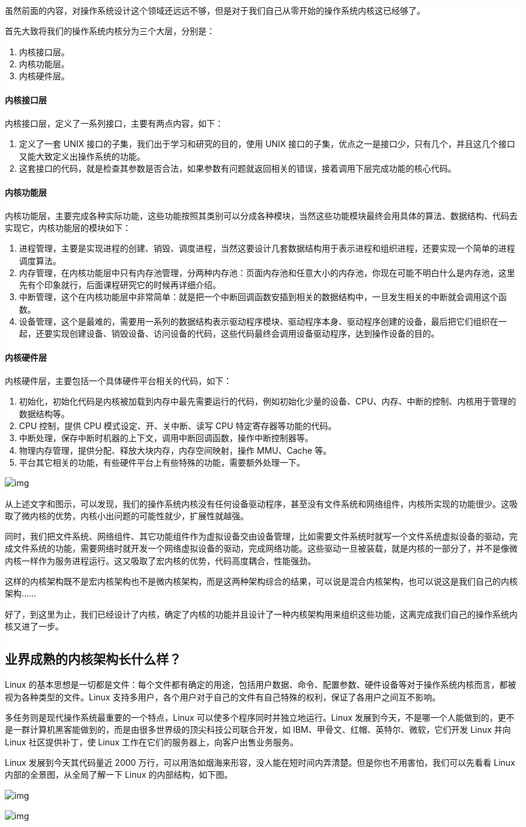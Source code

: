 虽然前面的内容，对操作系统设计这个领域还远远不够，但是对于我们自己从零开始的操作系统内核这已经够了。

首先大致将我们的操作系统内核分为三个大层，分别是：
1. 内核接口层。
2. 内核功能层。
3. 内核硬件层。

#### 内核接口层
内核接口层，定义了一系列接口，主要有两点内容，如下：
1. 定义了一套 UNIX 接口的子集，我们出于学习和研究的目的，使用 UNIX 接口的子集，优点之一是接口少，只有几个，并且这几个接口又能大致定义出操作系统的功能。
2. 这套接口的代码，就是检查其参数是否合法，如果参数有问题就返回相关的错误，接着调用下层完成功能的核心代码。

#### 内核功能层
内核功能层，主要完成各种实际功能，这些功能按照其类别可以分成各种模块，当然这些功能模块最终会用具体的算法、数据结构、代码去实现它，内核功能层的模块如下：
1. 进程管理，主要是实现进程的创建、销毁、调度进程，当然这要设计几套数据结构用于表示进程和组织进程，还要实现一个简单的进程调度算法。
2. 内存管理，在内核功能层中只有内存池管理，分两种内存池：页面内存池和任意大小的内存池，你现在可能不明白什么是内存池，这里先有个印象就行，后面课程研究它的时候再详细介绍。
3. 中断管理，这个在内核功能层中非常简单：就是把一个中断回调函数安插到相关的数据结构中，一旦发生相关的中断就会调用这个函数。
4. 设备管理，这个是最难的，需要用一系列的数据结构表示驱动程序模块、驱动程序本身、驱动程序创建的设备，最后把它们组织在一起，还要实现创建设备、销毁设备、访问设备的代码，这些代码最终会调用设备驱动程序，达到操作设备的目的。

#### 内核硬件层
内核硬件层，主要包括一个具体硬件平台相关的代码，如下：
1. 初始化，初始化代码是内核被加载到内存中最先需要运行的代码，例如初始化少量的设备、CPU、内存、中断的控制、内核用于管理的数据结构等。
2. CPU 控制，提供 CPU 模式设定、开、关中断、读写 CPU 特定寄存器等功能的代码。
3. 中断处理，保存中断时机器的上下文，调用中断回调函数，操作中断控制器等。
4. 物理内存管理，提供分配、释放大块内存，内存空间映射，操作 MMU、Cache 等。
5. 平台其它相关的功能，有些硬件平台上有些特殊的功能，需要额外处理一下。

![img](https://static001.geekbang.org/resource/image/6c/3c/6cf68bebe4f114f00f848d1d5679d33c.jpg)


从上述文字和图示，可以发现，我们的操作系统内核没有任何设备驱动程序，甚至没有文件系统和网络组件，内核所实现的功能很少。这吸取了微内核的优势，内核小出问题的可能性就少，扩展性就越强。

同时，我们把文件系统、网络组件、其它功能组件作为虚拟设备交由设备管理，比如需要文件系统时就写一个文件系统虚拟设备的驱动，完成文件系统的功能，需要网络时就开发一个网络虚拟设备的驱动，完成网络功能。这些驱动一旦被装载，就是内核的一部分了，并不是像微内核一样作为服务进程运行。这又吸取了宏内核的优势，代码高度耦合，性能强劲。

这样的内核架构既不是宏内核架构也不是微内核架构，而是这两种架构综合的结果，可以说是混合内核架构，也可以说这是我们自己的内核架构……

好了，到这里为止，我们已经设计了内核，确定了内核的功能并且设计了一种内核架构用来组织这些功能，这离完成我们自己的操作系统内核又进了一步。

## 业界成熟的内核架构长什么样？
Linux 的基本思想是一切都是文件：每个文件都有确定的用途，包括用户数据、命令、配置参数、硬件设备等对于操作系统内核而言，都被视为各种类型的文件。Linux 支持多用户，各个用户对于自己的文件有自己特殊的权利，保证了各用户之间互不影响。

多任务则是现代操作系统最重要的一个特点，Linux 可以使多个程序同时并独立地运行。Linux 发展到今天，不是哪一个人能做到的，更不是一群计算机黑客能做到的，而是由很多世界级的顶尖科技公司联合开发，如 IBM、甲骨文、红帽、英特尔、微软，它们开发 Linux 并向 Linux 社区提供补丁，使 Linux 工作在它们的服务器上，向客户出售业务服务。

Linux 发展到今天其代码量近 2000 万行，可以用浩如烟海来形容，没人能在短时间内弄清楚。但是你也不用害怕，我们可以先看看 Linux 内部的全景图，从全局了解一下 Linux 的内部结构，如下图。

![img](https://static001.geekbang.org/resource/image/92/cb/92ec3d008c77bb66a148772d3c5ea9cb.png?wh=2160*1620)

![img](https://static001.geekbang.org/resource/image/97/c9/97e7e66f9dcbddb1294ef9b7552fbac9.jpg?wh=3046x1502)
